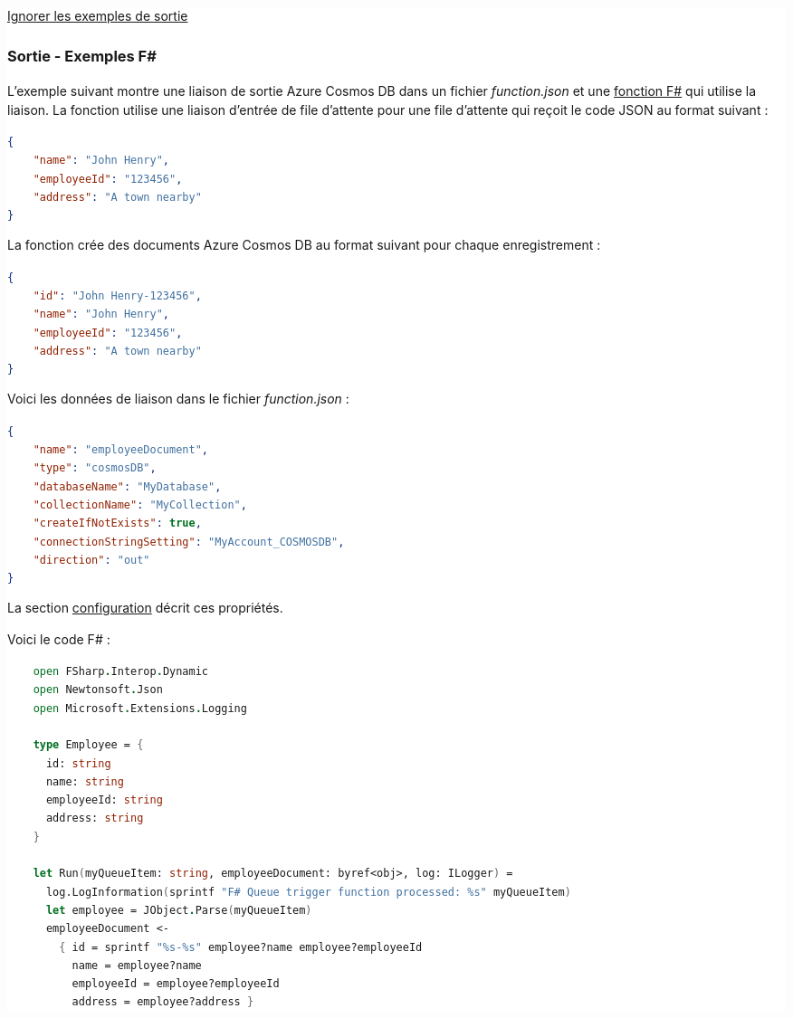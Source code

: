 [Ignorer les exemples de sortie](#output---attributes)

### <a name="output---f-examples"></a>Sortie - Exemples F#

L’exemple suivant montre une liaison de sortie Azure Cosmos DB dans un fichier *function.json* et une [fonction F#](functions-reference-fsharp.md) qui utilise la liaison. La fonction utilise une liaison d’entrée de file d’attente pour une file d’attente qui reçoit le code JSON au format suivant :

```json
{
    "name": "John Henry",
    "employeeId": "123456",
    "address": "A town nearby"
}
```

La fonction crée des documents Azure Cosmos DB au format suivant pour chaque enregistrement :

```json
{
    "id": "John Henry-123456",
    "name": "John Henry",
    "employeeId": "123456",
    "address": "A town nearby"
}
```

Voici les données de liaison dans le fichier *function.json* :

```json
{
    "name": "employeeDocument",
    "type": "cosmosDB",
    "databaseName": "MyDatabase",
    "collectionName": "MyCollection",
    "createIfNotExists": true,
    "connectionStringSetting": "MyAccount_COSMOSDB",
    "direction": "out"
}
```
La section [configuration](#output---configuration) décrit ces propriétés.

Voici le code F# :

```fsharp
    open FSharp.Interop.Dynamic
    open Newtonsoft.Json
    open Microsoft.Extensions.Logging

    type Employee = {
      id: string
      name: string
      employeeId: string
      address: string
    }

    let Run(myQueueItem: string, employeeDocument: byref<obj>, log: ILogger) =
      log.LogInformation(sprintf "F# Queue trigger function processed: %s" myQueueItem)
      let employee = JObject.Parse(myQueueItem)
      employeeDocument <-
        { id = sprintf "%s-%s" employee?name employee?employeeId
          name = employee?name
          employeeId = employee?employeeId
          address = employee?address }
```
